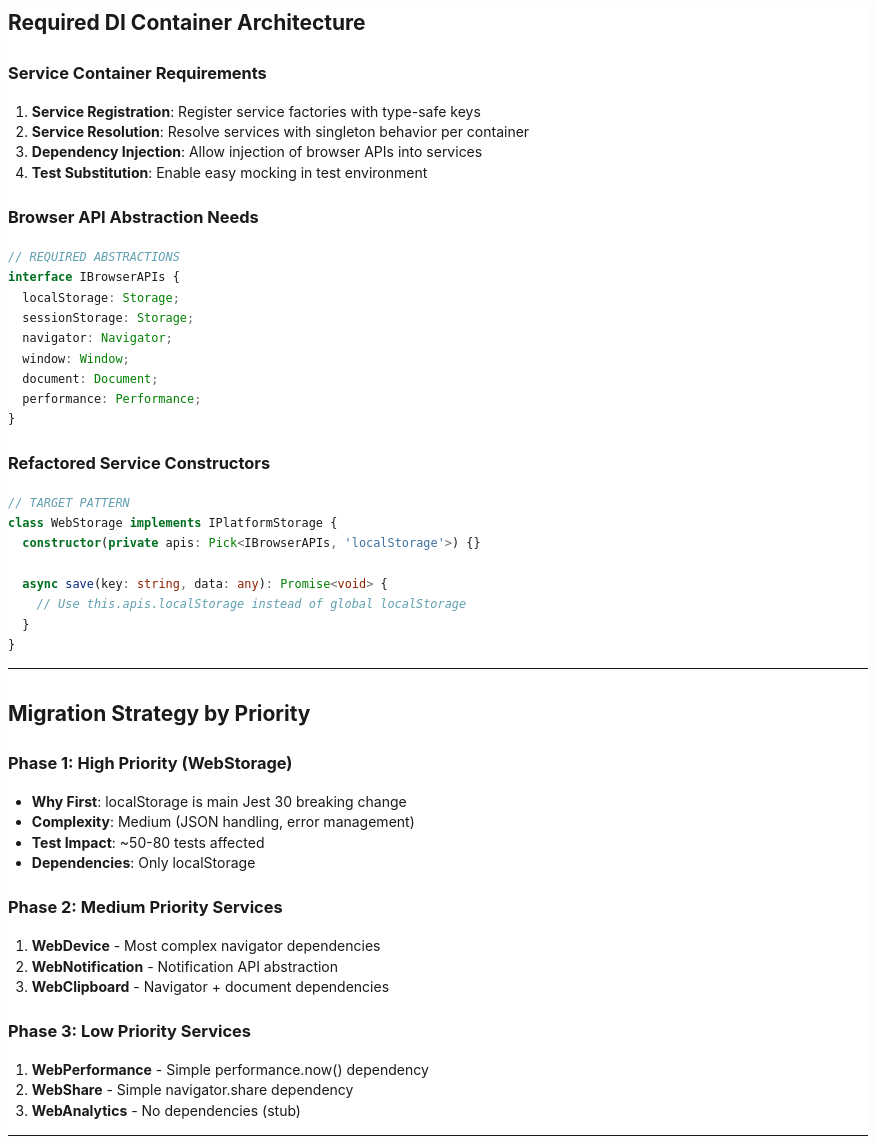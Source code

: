
## Required DI Container Architecture

### Service Container Requirements
1. **Service Registration**: Register service factories with type-safe keys
2. **Service Resolution**: Resolve services with singleton behavior per container
3. **Dependency Injection**: Allow injection of browser APIs into services
4. **Test Substitution**: Enable easy mocking in test environment

### Browser API Abstraction Needs
```typescript
// REQUIRED ABSTRACTIONS
interface IBrowserAPIs {
  localStorage: Storage;
  sessionStorage: Storage;
  navigator: Navigator;
  window: Window;
  document: Document;
  performance: Performance;
}
```

### Refactored Service Constructors
```typescript
// TARGET PATTERN
class WebStorage implements IPlatformStorage {
  constructor(private apis: Pick<IBrowserAPIs, 'localStorage'>) {}
  
  async save(key: string, data: any): Promise<void> {
    // Use this.apis.localStorage instead of global localStorage
  }
}
```

---

## Migration Strategy by Priority

### Phase 1: High Priority (WebStorage)
- **Why First**: localStorage is main Jest 30 breaking change
- **Complexity**: Medium (JSON handling, error management)
- **Test Impact**: ~50-80 tests affected
- **Dependencies**: Only localStorage

### Phase 2: Medium Priority Services
1. **WebDevice** - Most complex navigator dependencies
2. **WebNotification** - Notification API abstraction
3. **WebClipboard** - Navigator + document dependencies

### Phase 3: Low Priority Services  
1. **WebPerformance** - Simple performance.now() dependency
2. **WebShare** - Simple navigator.share dependency
3. **WebAnalytics** - No dependencies (stub)

---